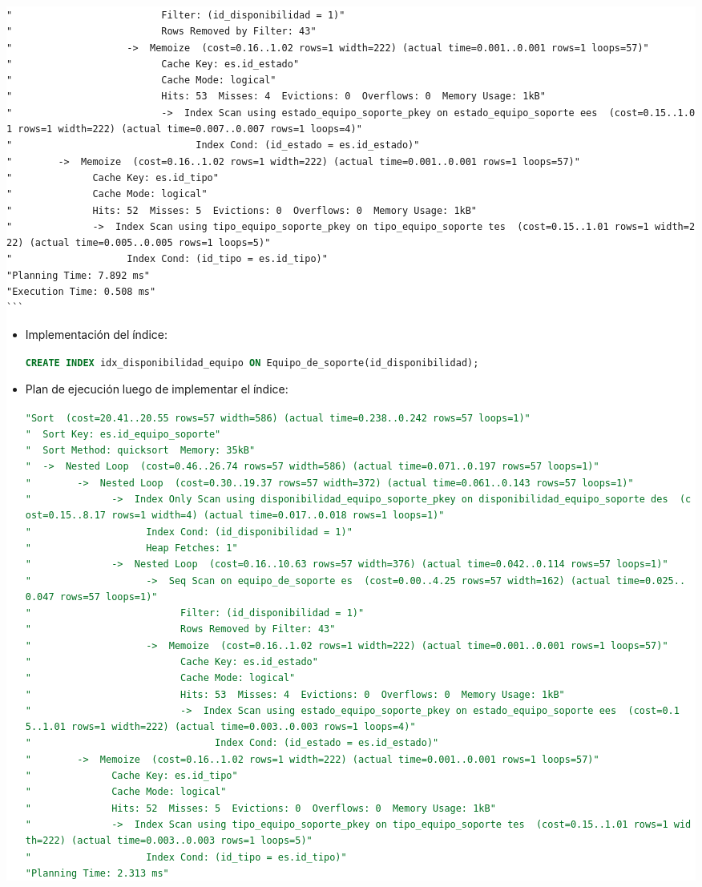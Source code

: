     "                          Filter: (id_disponibilidad = 1)"
    "                          Rows Removed by Filter: 43"
    "                    ->  Memoize  (cost=0.16..1.02 rows=1 width=222) (actual time=0.001..0.001 rows=1 loops=57)"
    "                          Cache Key: es.id_estado"
    "                          Cache Mode: logical"
    "                          Hits: 53  Misses: 4  Evictions: 0  Overflows: 0  Memory Usage: 1kB"
    "                          ->  Index Scan using estado_equipo_soporte_pkey on estado_equipo_soporte ees  (cost=0.15..1.01 rows=1 width=222) (actual time=0.007..0.007 rows=1 loops=4)"
    "                                Index Cond: (id_estado = es.id_estado)"
    "        ->  Memoize  (cost=0.16..1.02 rows=1 width=222) (actual time=0.001..0.001 rows=1 loops=57)"
    "              Cache Key: es.id_tipo"
    "              Cache Mode: logical"
    "              Hits: 52  Misses: 5  Evictions: 0  Overflows: 0  Memory Usage: 1kB"
    "              ->  Index Scan using tipo_equipo_soporte_pkey on tipo_equipo_soporte tes  (cost=0.15..1.01 rows=1 width=222) (actual time=0.005..0.005 rows=1 loops=5)"
    "                    Index Cond: (id_tipo = es.id_tipo)"
    "Planning Time: 7.892 ms"
    "Execution Time: 0.508 ms"
    ```

* Implementación del índice:

    ```sql
    CREATE INDEX idx_disponibilidad_equipo ON Equipo_de_soporte(id_disponibilidad);
    ```

* Plan de ejecución luego de implementar el índice:

    ```sql
    "Sort  (cost=20.41..20.55 rows=57 width=586) (actual time=0.238..0.242 rows=57 loops=1)"
    "  Sort Key: es.id_equipo_soporte"
    "  Sort Method: quicksort  Memory: 35kB"
    "  ->  Nested Loop  (cost=0.46..26.74 rows=57 width=586) (actual time=0.071..0.197 rows=57 loops=1)"
    "        ->  Nested Loop  (cost=0.30..19.37 rows=57 width=372) (actual time=0.061..0.143 rows=57 loops=1)"
    "              ->  Index Only Scan using disponibilidad_equipo_soporte_pkey on disponibilidad_equipo_soporte des  (cost=0.15..8.17 rows=1 width=4) (actual time=0.017..0.018 rows=1 loops=1)"
    "                    Index Cond: (id_disponibilidad = 1)"
    "                    Heap Fetches: 1"
    "              ->  Nested Loop  (cost=0.16..10.63 rows=57 width=376) (actual time=0.042..0.114 rows=57 loops=1)"
    "                    ->  Seq Scan on equipo_de_soporte es  (cost=0.00..4.25 rows=57 width=162) (actual time=0.025..0.047 rows=57 loops=1)"
    "                          Filter: (id_disponibilidad = 1)"
    "                          Rows Removed by Filter: 43"
    "                    ->  Memoize  (cost=0.16..1.02 rows=1 width=222) (actual time=0.001..0.001 rows=1 loops=57)"
    "                          Cache Key: es.id_estado"
    "                          Cache Mode: logical"
    "                          Hits: 53  Misses: 4  Evictions: 0  Overflows: 0  Memory Usage: 1kB"
    "                          ->  Index Scan using estado_equipo_soporte_pkey on estado_equipo_soporte ees  (cost=0.15..1.01 rows=1 width=222) (actual time=0.003..0.003 rows=1 loops=4)"
    "                                Index Cond: (id_estado = es.id_estado)"
    "        ->  Memoize  (cost=0.16..1.02 rows=1 width=222) (actual time=0.001..0.001 rows=1 loops=57)"
    "              Cache Key: es.id_tipo"
    "              Cache Mode: logical"
    "              Hits: 52  Misses: 5  Evictions: 0  Overflows: 0  Memory Usage: 1kB"
    "              ->  Index Scan using tipo_equipo_soporte_pkey on tipo_equipo_soporte tes  (cost=0.15..1.01 rows=1 width=222) (actual time=0.003..0.003 rows=1 loops=5)"
    "                    Index Cond: (id_tipo = es.id_tipo)"
    "Planning Time: 2.313 ms"